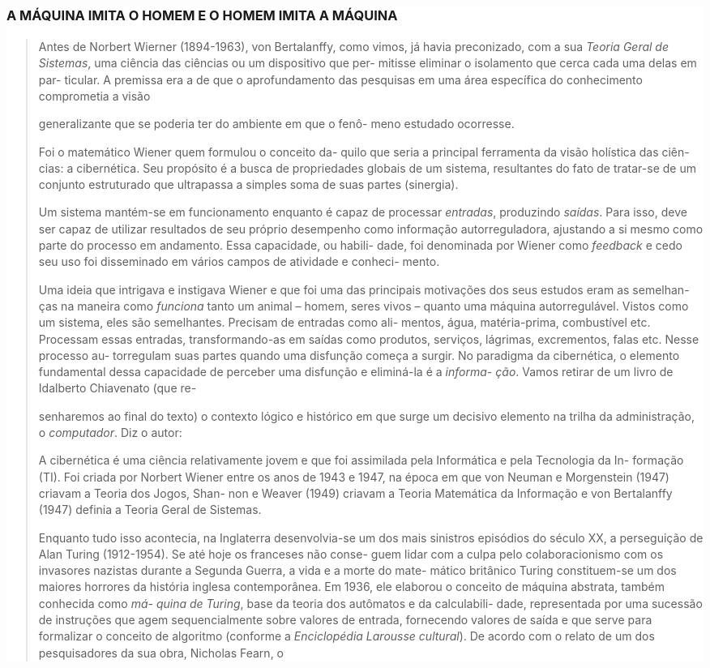 ### A MÁQUINA IMITA O HOMEM E O HOMEM IMITA A MÁQUINA

> Antes de Norbert Wierner (1894-1963), von Bertalanffy, como vimos, já
> havia preconizado, com a sua *Teoria Geral de Sistemas*, uma ciência
> das ciências ou um dispositivo que per- mitisse eliminar o isolamento
> que cerca cada uma delas em par- ticular. A premissa era a de que o
> aprofundamento das pesquisas em uma área específica do conhecimento
> comprometia a visão
>
> generalizante que se poderia ter do ambiente em que o fenô- meno
> estudado ocorresse.
>
> Foi o matemático Wiener quem formulou o conceito da- quilo que seria a
> principal ferramenta da visão holística das ciên- cias: a cibernética.
> Seu propósito é a busca de propriedades globais de um sistema,
> resultantes do fato de tratar-se de um conjunto estruturado que
> ultrapassa a simples soma de suas partes (sinergia).
>
> Um sistema mantém-se em funcionamento enquanto é capaz de processar
> *entradas*, produzindo *saídas*. Para isso, deve ser capaz de utilizar
> resultados de seu próprio desempenho como informação autorreguladora,
> ajustando a si mesmo como parte do processo em andamento. Essa
> capacidade, ou habili- dade, foi denominada por Wiener como *feedback*
> e cedo seu uso foi disseminado em vários campos de atividade e
> conheci- mento.
>
> Uma ideia que intrigava e instigava Wiener e que foi uma das
> principais motivações dos seus estudos eram as semelhan- ças na
> maneira como *funciona* tanto um animal – homem, seres vivos – quanto
> uma máquina autorregulável. Vistos como um sistema, eles são
> semelhantes. Precisam de entradas como ali- mentos, água,
> matéria-prima, combustível etc. Processam essas entradas,
> transformando-as em saídas como produtos, serviços, lágrimas,
> excrementos, falas etc. Nesse processo au- torregulam suas partes
> quando uma disfunção começa a surgir. No paradigma da cibernética, o
> elemento fundamental dessa capacidade de perceber uma disfunção e
> eliminá-la é a *informa- ção*. Vamos retirar de um livro de Idalberto
> Chiavenato (que re-
>
> senharemos ao final do texto) o contexto lógico e histórico em que
> surge um decisivo elemento na trilha da administração, o *computador*.
> Diz o autor:
>
> A cibernética é uma ciência relativamente jovem e que foi assimilada
> pela Informática e pela Tecnologia da In- formação (TI). Foi criada
> por Norbert Wiener entre os anos de 1943 e 1947, na época em que von
> Neuman e Morgenstein (1947) criavam a Teoria dos Jogos, Shan- non e
> Weaver (1949) criavam a Teoria Matemática da Informação e von
> Bertalanffy (1947) definia a Teoria Geral de Sistemas.
>
> Enquanto tudo isso acontecia, na Inglaterra desenvolvia-se um dos mais
> sinistros episódios do século XX, a perseguição de Alan Turing
> (1912-1954). Se até hoje os franceses não conse- guem lidar com a
> culpa pelo colaboracionismo com os invasores nazistas durante a
> Segunda Guerra, a vida e a morte do mate- mático britânico Turing
> constituem-se um dos maiores horrores da história inglesa
> contemporânea. Em 1936, ele elaborou o conceito de máquina abstrata,
> também conhecida como *má- quina de Turing*, base da teoria dos
> autômatos e da calculabili- dade, representada por uma sucessão de
> instruções que agem sequencialmente sobre valores de entrada,
> fornecendo valores de saída e que serve para formalizar o conceito de
> algoritmo (conforme a *Enciclopédia Larousse cultural*). De acordo com
> o relato de um dos pesquisadores da sua obra, Nicholas Fearn, o